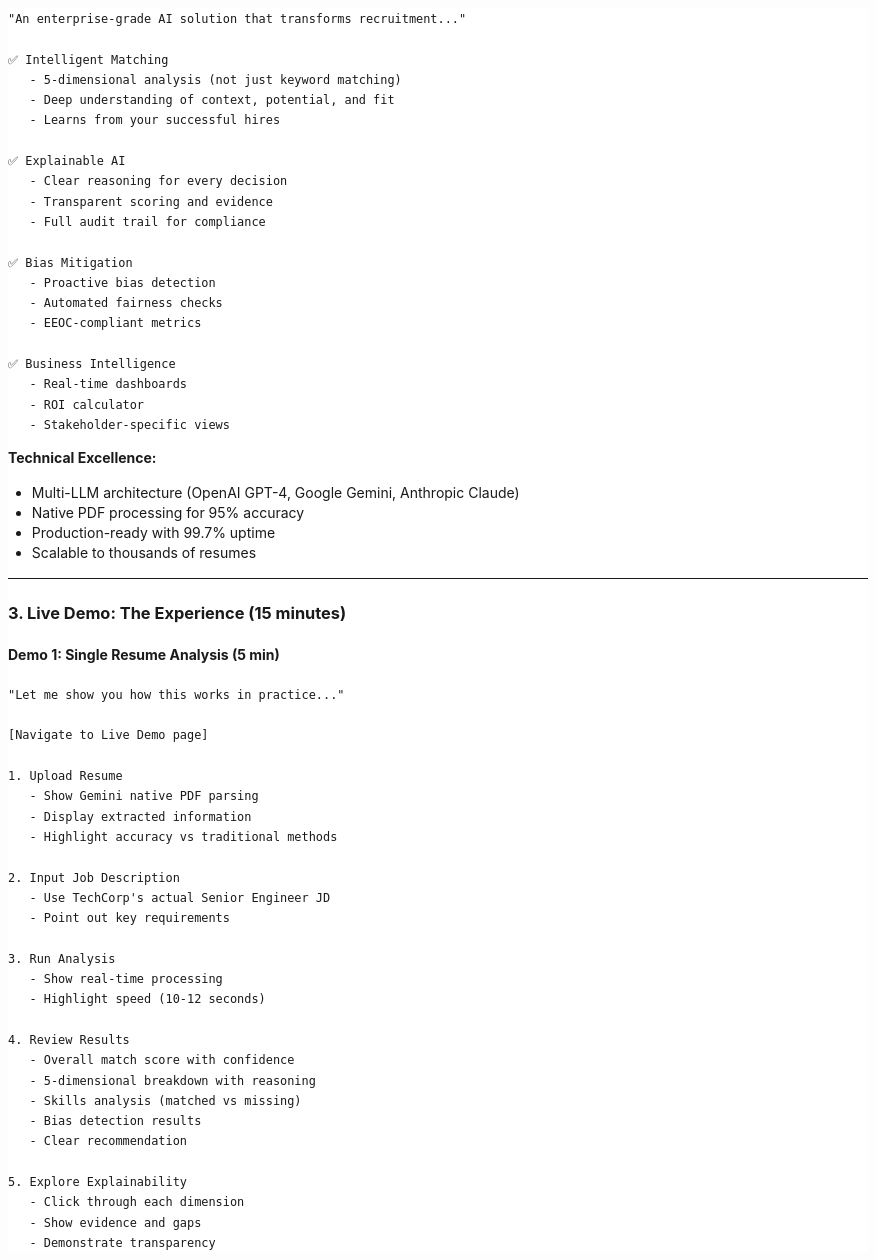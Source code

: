 ```
"An enterprise-grade AI solution that transforms recruitment..."

✅ Intelligent Matching
   - 5-dimensional analysis (not just keyword matching)
   - Deep understanding of context, potential, and fit
   - Learns from your successful hires

✅ Explainable AI
   - Clear reasoning for every decision
   - Transparent scoring and evidence
   - Full audit trail for compliance

✅ Bias Mitigation
   - Proactive bias detection
   - Automated fairness checks
   - EEOC-compliant metrics

✅ Business Intelligence
   - Real-time dashboards
   - ROI calculator
   - Stakeholder-specific views
```

**Technical Excellence:**
- Multi-LLM architecture (OpenAI GPT-4, Google Gemini, Anthropic Claude)
- Native PDF processing for 95% accuracy
- Production-ready with 99.7% uptime
- Scalable to thousands of resumes

---

### 3. Live Demo: The Experience (15 minutes)

#### Demo 1: Single Resume Analysis (5 min)
```
"Let me show you how this works in practice..."

[Navigate to Live Demo page]

1. Upload Resume
   - Show Gemini native PDF parsing
   - Display extracted information
   - Highlight accuracy vs traditional methods

2. Input Job Description
   - Use TechCorp's actual Senior Engineer JD
   - Point out key requirements

3. Run Analysis
   - Show real-time processing
   - Highlight speed (10-12 seconds)

4. Review Results
   - Overall match score with confidence
   - 5-dimensional breakdown with reasoning
   - Skills analysis (matched vs missing)
   - Bias detection results
   - Clear recommendation

5. Explore Explainability
   - Click through each dimension
   - Show evidence and gaps
   - Demonstrate transparency
```